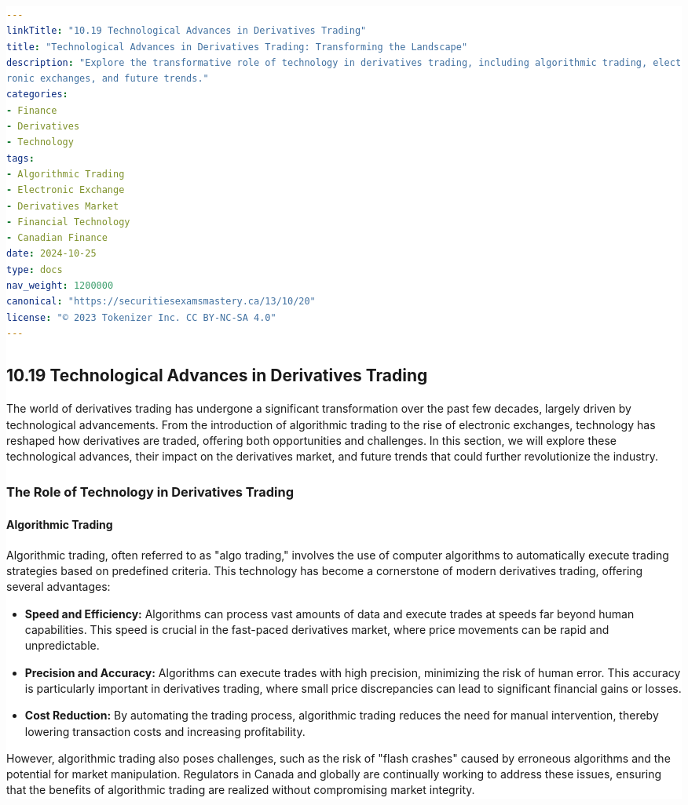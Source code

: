 ```yaml
---
linkTitle: "10.19 Technological Advances in Derivatives Trading"
title: "Technological Advances in Derivatives Trading: Transforming the Landscape"
description: "Explore the transformative role of technology in derivatives trading, including algorithmic trading, electronic exchanges, and future trends."
categories:
- Finance
- Derivatives
- Technology
tags:
- Algorithmic Trading
- Electronic Exchange
- Derivatives Market
- Financial Technology
- Canadian Finance
date: 2024-10-25
type: docs
nav_weight: 1200000
canonical: "https://securitiesexamsmastery.ca/13/10/20"
license: "© 2023 Tokenizer Inc. CC BY-NC-SA 4.0"
---
```


## 10.19 Technological Advances in Derivatives Trading

The world of derivatives trading has undergone a significant transformation over the past few decades, largely driven by technological advancements. From the introduction of algorithmic trading to the rise of electronic exchanges, technology has reshaped how derivatives are traded, offering both opportunities and challenges. In this section, we will explore these technological advances, their impact on the derivatives market, and future trends that could further revolutionize the industry.

### The Role of Technology in Derivatives Trading

#### Algorithmic Trading

Algorithmic trading, often referred to as "algo trading," involves the use of computer algorithms to automatically execute trading strategies based on predefined criteria. This technology has become a cornerstone of modern derivatives trading, offering several advantages:

- **Speed and Efficiency:** Algorithms can process vast amounts of data and execute trades at speeds far beyond human capabilities. This speed is crucial in the fast-paced derivatives market, where price movements can be rapid and unpredictable.

- **Precision and Accuracy:** Algorithms can execute trades with high precision, minimizing the risk of human error. This accuracy is particularly important in derivatives trading, where small price discrepancies can lead to significant financial gains or losses.

- **Cost Reduction:** By automating the trading process, algorithmic trading reduces the need for manual intervention, thereby lowering transaction costs and increasing profitability.

However, algorithmic trading also poses challenges, such as the risk of "flash crashes" caused by erroneous algorithms and the potential for market manipulation. Regulators in Canada and globally are continually working to address these issues, ensuring that the benefits of algorithmic trading are realized without compromising market integrity.
